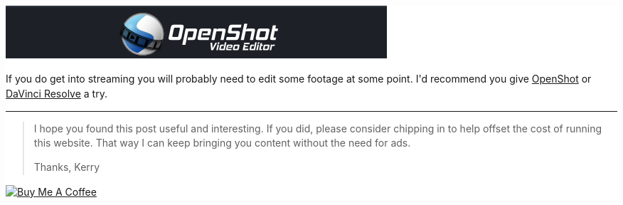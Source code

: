 ![](/images/state-of-play-gaming-on-linux/image-18.png)

If you do get into streaming you will probably need to edit some footage at some point. I'd recommend you give [OpenShot](https://www.openshot.org/) or [DaVinci Resolve](https://www.blackmagicdesign.com/products/davinciresolve/) a try. 

---

> I hope you found this post useful and interesting. If you did, please consider chipping in to help offset the cost of running this website. That way I can keep bringing you content without the need for ads.  
>   
> Thanks, Kerry

<a href="https://www.buymeacoffee.com/kerryhatcher" target="_blank"><img src="https://cdn.buymeacoffee.com/buttons/arial-green.png" alt="Buy Me A Coffee" style="height: 51px !important;width: 217px !important;" ></a>